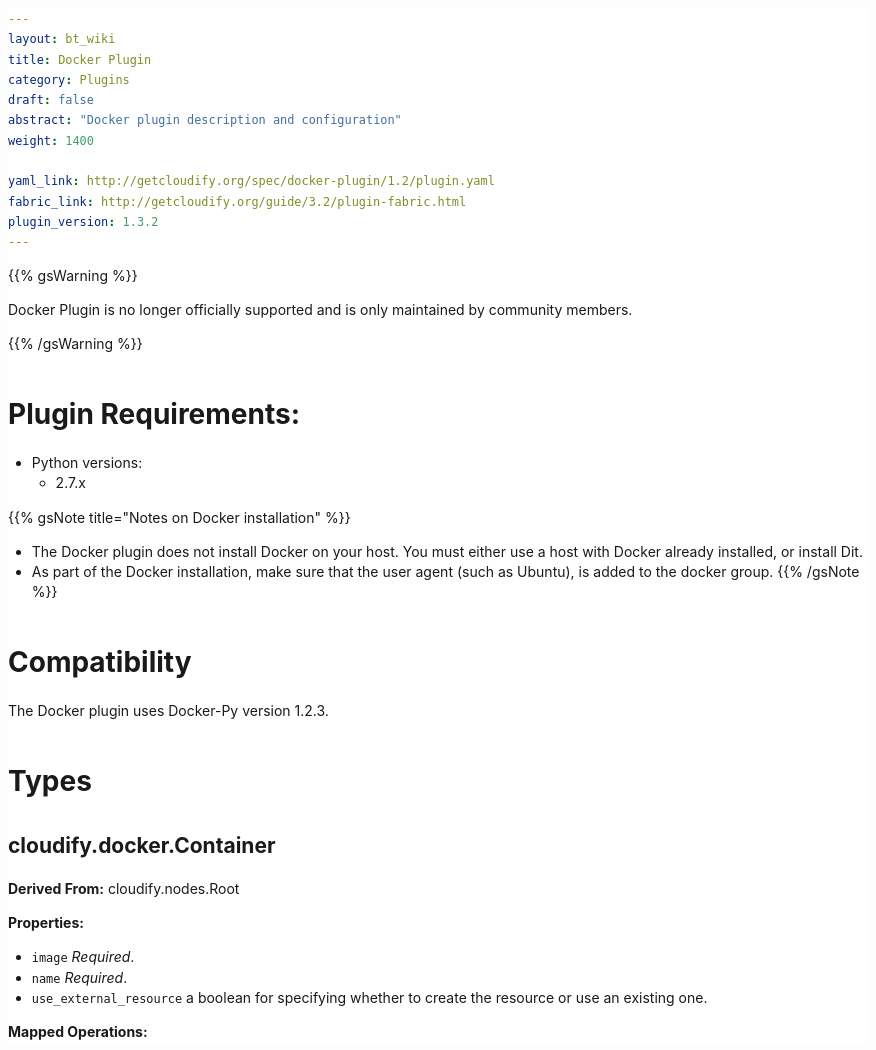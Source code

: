 ```yaml
---
layout: bt_wiki
title: Docker Plugin
category: Plugins
draft: false
abstract: "Docker plugin description and configuration"
weight: 1400

yaml_link: http://getcloudify.org/spec/docker-plugin/1.2/plugin.yaml
fabric_link: http://getcloudify.org/guide/3.2/plugin-fabric.html
plugin_version: 1.3.2
---
```


{{% gsWarning %}}

Docker Plugin is no longer officially supported and is only maintained by community members.

{{% /gsWarning %}}


# Plugin Requirements:

* Python versions:
  * 2.7.x

{{% gsNote title="Notes on Docker installation" %}}
  * The Docker plugin does not install Docker on your host. You must either use a host with Docker already installed, or install Dit.
  * As part of the Docker installation, make sure that the user agent (such as Ubuntu), is added to the docker group.
{{% /gsNote %}}

# Compatibility

The Docker plugin uses Docker-Py version 1.2.3.

# Types

## cloudify.docker.Container

**Derived From:** cloudify.nodes.Root

**Properties:**

  * `image` *Required*.
  * `name` *Required*.
  * `use_external_resource` a boolean for specifying whether to create the resource or use an existing one.

**Mapped Operations:**
